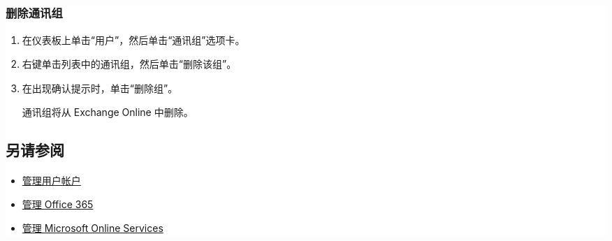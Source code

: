 ###  <a name="to-remove-a-distribution-group"></a><a name="BKMK_RemoveDistributionGroup"></a>删除通讯组  
  
1.  在仪表板上单击“用户”，然后单击“通讯组”选项卡。  
  
2.  右键单击列表中的通讯组，然后单击“删除该组”。  
  
3.  在出现确认提示时，单击“删除组”。  
  
     通讯组将从 Exchange Online 中删除。  
  
## <a name="see-also"></a>另请参阅  
  
-   [管理用户帐户](Manage-User-Accounts-in-Windows-Server-Essentials.md)  
  
-   [管理 Office 365](Manage-Office-365-in-Windows-Server-Essentials.md)  
  
-   [管理 Microsoft Online Services](Manage-Microsoft-Online-Services-in-Windows-Server-Essentials.md)
